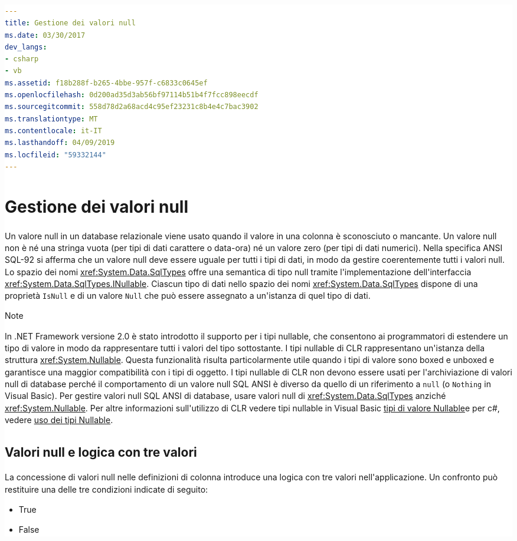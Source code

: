 ```yaml
---
title: Gestione dei valori null
ms.date: 03/30/2017
dev_langs:
- csharp
- vb
ms.assetid: f18b288f-b265-4bbe-957f-c6833c0645ef
ms.openlocfilehash: 0d200ad35d3ab56bf97114b51b4f7fcc898eecdf
ms.sourcegitcommit: 558d78d2a68acd4c95ef23231c8b4e4c7bac3902
ms.translationtype: MT
ms.contentlocale: it-IT
ms.lasthandoff: 04/09/2019
ms.locfileid: "59332144"
---
```

# <a name="handling-null-values"></a>Gestione dei valori null
Un valore null in un database relazionale viene usato quando il valore in una colonna è sconosciuto o mancante. Un valore null non è né una stringa vuota (per tipi di dati carattere o data-ora) né un valore zero (per tipi di dati numerici). Nella specifica ANSI SQL-92 si afferma che un valore null deve essere uguale per tutti i tipi di dati, in modo da gestire coerentemente tutti i valori null. Lo spazio dei nomi <xref:System.Data.SqlTypes> offre una semantica di tipo null tramite l'implementazione dell'interfaccia <xref:System.Data.SqlTypes.INullable>. Ciascun tipo di dati nello spazio dei nomi <xref:System.Data.SqlTypes> dispone di una proprietà `IsNull` e di un valore `Null` che può essere assegnato a un'istanza di quel tipo di dati.  
  
> [!NOTE]
>  In .NET Framework versione 2.0 è stato introdotto il supporto per i tipi nullable, che consentono ai programmatori di estendere un tipo di valore in modo da rappresentare tutti i valori del tipo sottostante. I tipi nullable di CLR rappresentano un'istanza della struttura <xref:System.Nullable>. Questa funzionalità risulta particolarmente utile quando i tipi di valore sono boxed e unboxed e garantisce una maggior compatibilità con i tipi di oggetto. I tipi nullable di CLR non devono essere usati per l'archiviazione di valori null di database perché il comportamento di un valore null SQL ANSI è diverso da quello di un riferimento a `null` (o `Nothing` in Visual Basic). Per gestire valori null SQL ANSI di database, usare valori null di <xref:System.Data.SqlTypes> anziché <xref:System.Nullable>. Per altre informazioni sull'utilizzo di CLR vedere tipi nullable in Visual Basic [tipi di valore Nullable](~/docs/visual-basic/programming-guide/language-features/data-types/nullable-value-types.md)e per c#, vedere [uso dei tipi Nullable](~/docs/csharp/programming-guide/nullable-types/using-nullable-types.md).  
  
## <a name="nulls-and-three-valued-logic"></a>Valori null e logica con tre valori  
 La concessione di valori null nelle definizioni di colonna introduce una logica con tre valori nell'applicazione. Un confronto può restituire una delle tre condizioni indicate di seguito:  
  
-   True  
  
-   False  
  
